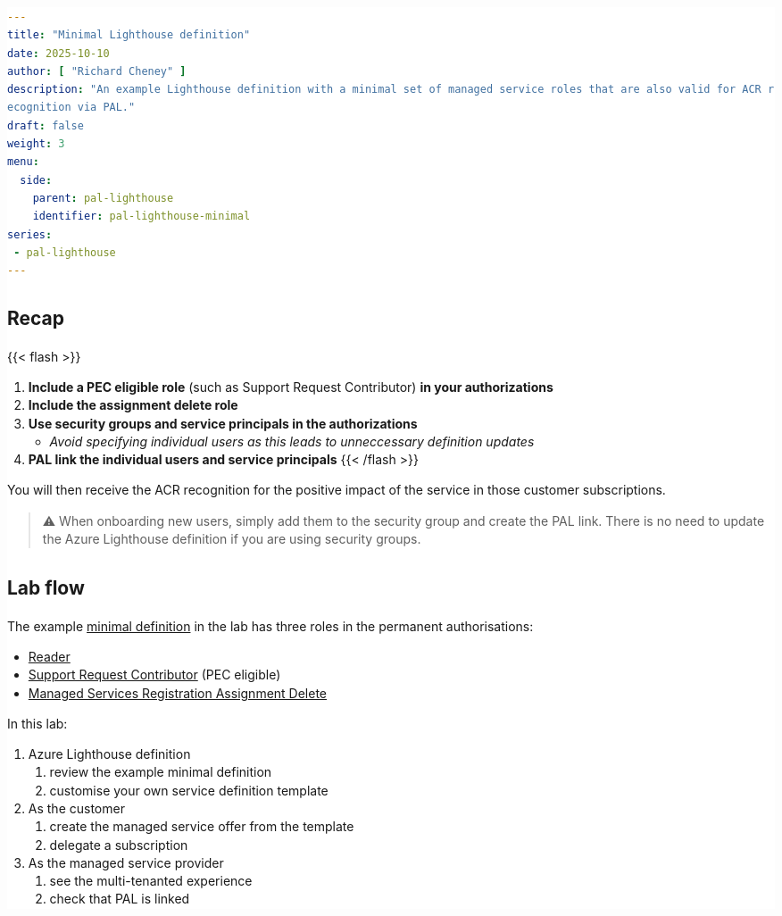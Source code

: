 ```yaml
---
title: "Minimal Lighthouse definition"
date: 2025-10-10
author: [ "Richard Cheney" ]
description: "An example Lighthouse definition with a minimal set of managed service roles that are also valid for ACR recognition via PAL."
draft: false
weight: 3
menu:
  side:
    parent: pal-lighthouse
    identifier: pal-lighthouse-minimal
series:
 - pal-lighthouse
---
```


## Recap

{{< flash >}}
1. **Include a PEC eligible role** (such as Support Request Contributor) **in your authorizations**
1. **Include the assignment delete role**
1. **Use security groups and service principals in the authorizations**
    * *Avoid specifying individual users as this leads to unneccessary definition updates*
1. **PAL link the individual users and service principals**
{{< /flash >}}

You will then receive the ACR recognition for the positive impact of the service in those customer subscriptions.

> ⚠️ When onboarding new users, simply add them to the security group and create the PAL link. There is no need to update the Azure Lighthouse definition if you are using security groups.

## Lab flow

The example [minimal definition](https://github.com/richeney/lighthouse/blob/main/minimal.json) in the lab has three roles in the permanent authorisations:

* [Reader](https://docs.microsoft.com/azure/role-based-access-control/built-in-roles#reader)
* [Support Request Contributor](https://docs.microsoft.com/azure/role-based-access-control/built-in-roles#support-request-contributor) (PEC eligible)
* [Managed Services Registration Assignment Delete](https://docs.microsoft.com/azure/role-based-access-control/built-in-roles#managed-services-registration-assignment-delete-role)

In this lab:

1. Azure Lighthouse definition
    1. review the example minimal definition
    1. customise your own service definition template
1. As the customer
    1. create the managed service offer from the template
    1. delegate a subscription
1. As the managed service provider
    1. see the multi-tenanted experience
    1. check that PAL is linked

